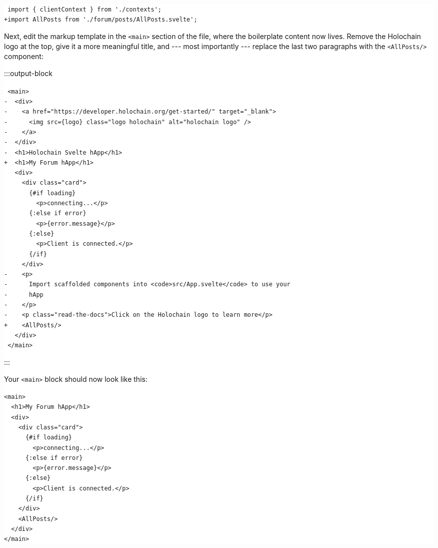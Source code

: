 ```diff:typescript
 import { clientContext } from './contexts';
+import AllPosts from './forum/posts/AllPosts.svelte';
```

Next, edit the markup template in the `<main>` section of the file, where the boilerplate content now lives. Remove the Holochain logo at the top, give it a more meaningful title, and --- most importantly --- replace the last two paragraphs with the `<AllPosts/>` component:

:::output-block
```diff:svelte
 <main>
-  <div>
-    <a href="https://developer.holochain.org/get-started/" target="_blank">
-      <img src={logo} class="logo holochain" alt="holochain logo" />
-    </a>
-  </div>
-  <h1>Holochain Svelte hApp</h1>
+  <h1>My Forum hApp</h1>
   <div>
     <div class="card">
       {#if loading}
         <p>connecting...</p>
       {:else if error}
         <p>{error.message}</p>
       {:else}
         <p>Client is connected.</p>
       {/if}
     </div>
-    <p>
-      Import scaffolded components into <code>src/App.svelte</code> to use your
-      hApp
-    </p>
-    <p class="read-the-docs">Click on the Holochain logo to learn more</p>
+    <AllPosts/>
   </div>
 </main>
```
:::

Your `<main>` block should now look like this:

```svelte
<main>
  <h1>My Forum hApp</h1>
  <div>
    <div class="card">
      {#if loading}
        <p>connecting...</p>
      {:else if error}
        <p>{error.message}</p>
      {:else}
        <p>Client is connected.</p>
      {/if}
    </div>
    <AllPosts/>
  </div>
</main>
```
